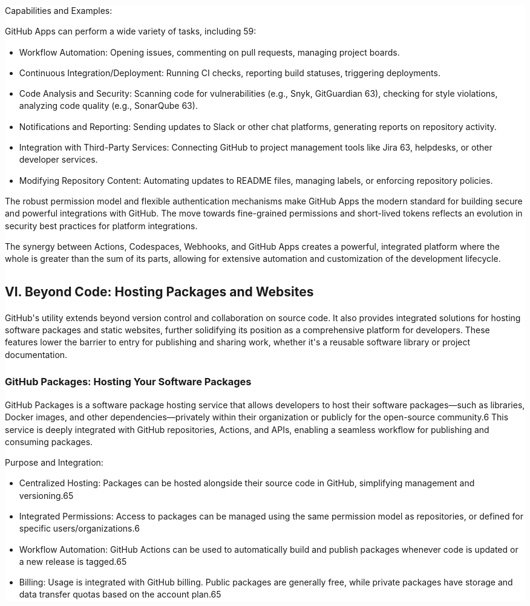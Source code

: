 Capabilities and Examples:

GitHub Apps can perform a wide variety of tasks, including 59:

- Workflow Automation: Opening issues, commenting on pull requests, managing project boards.
    
- Continuous Integration/Deployment: Running CI checks, reporting build statuses, triggering deployments.
    
- Code Analysis and Security: Scanning code for vulnerabilities (e.g., Snyk, GitGuardian 63), checking for style violations, analyzing code quality (e.g., SonarQube 63).
    
- Notifications and Reporting: Sending updates to Slack or other chat platforms, generating reports on repository activity.
    
- Integration with Third-Party Services: Connecting GitHub to project management tools like Jira 63, helpdesks, or other developer services.
    
- Modifying Repository Content: Automating updates to README files, managing labels, or enforcing repository policies.
    

The robust permission model and flexible authentication mechanisms make GitHub Apps the modern standard for building secure and powerful integrations with GitHub. The move towards fine-grained permissions and short-lived tokens reflects an evolution in security best practices for platform integrations.

The synergy between Actions, Codespaces, Webhooks, and GitHub Apps creates a powerful, integrated platform where the whole is greater than the sum of its parts, allowing for extensive automation and customization of the development lifecycle.

## VI. Beyond Code: Hosting Packages and Websites

GitHub's utility extends beyond version control and collaboration on source code. It also provides integrated solutions for hosting software packages and static websites, further solidifying its position as a comprehensive platform for developers. These features lower the barrier to entry for publishing and sharing work, whether it's a reusable software library or project documentation.

### GitHub Packages: Hosting Your Software Packages

GitHub Packages is a software package hosting service that allows developers to host their software packages—such as libraries, Docker images, and other dependencies—privately within their organization or publicly for the open-source community.6 This service is deeply integrated with GitHub repositories, Actions, and APIs, enabling a seamless workflow for publishing and consuming packages.

Purpose and Integration:

- Centralized Hosting: Packages can be hosted alongside their source code in GitHub, simplifying management and versioning.65
    
- Integrated Permissions: Access to packages can be managed using the same permission model as repositories, or defined for specific users/organizations.6
    
- Workflow Automation: GitHub Actions can be used to automatically build and publish packages whenever code is updated or a new release is tagged.65
    
- Billing: Usage is integrated with GitHub billing. Public packages are generally free, while private packages have storage and data transfer quotas based on the account plan.65
    